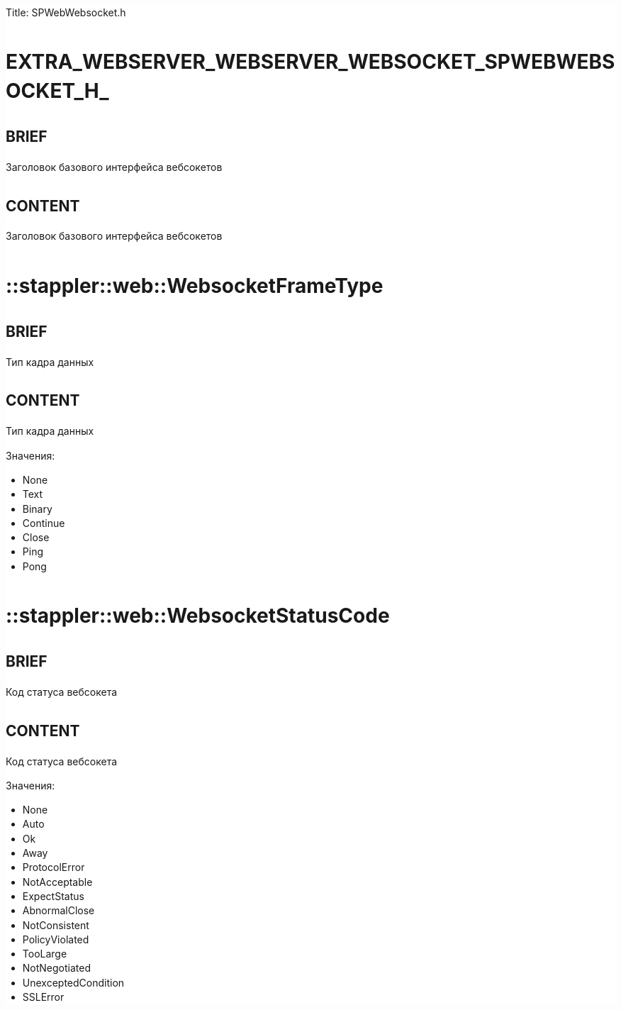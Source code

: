 Title: SPWebWebsocket.h


# EXTRA_WEBSERVER_WEBSERVER_WEBSOCKET_SPWEBWEBSOCKET_H_

## BRIEF

Заголовок базового интерфейса вебсокетов

## CONTENT

Заголовок базового интерфейса вебсокетов


# ::stappler::web::WebsocketFrameType

## BRIEF

Тип кадра данных

## CONTENT

Тип кадра данных

Значения:
* None
* Text
* Binary
* Continue
* Close
* Ping
* Pong


# ::stappler::web::WebsocketStatusCode

## BRIEF

Код статуса вебсокета

## CONTENT

Код статуса вебсокета

Значения:
* None
* Auto
* Ok
* Away
* ProtocolError
* NotAcceptable
* ExpectStatus
* AbnormalClose
* NotConsistent
* PolicyViolated
* TooLarge
* NotNegotiated
* UnexceptedCondition
* SSLError

